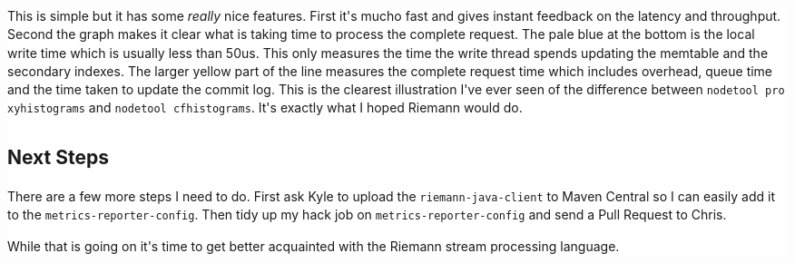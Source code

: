 This is simple but it has some _really_ nice features. First it's mucho fast and gives instant feedback on the latency and throughput. Second the graph makes it clear what is taking time to process the complete request. The pale blue at the bottom is the local write time which is usually less than 50us. This only measures the time the write thread spends updating the memtable and the secondary indexes. The larger yellow part of the line measures the complete request time which includes overhead, queue time and the time taken to update the commit log. This is the clearest illustration I've ever seen of the difference between `nodetool proxyhistograms` and `nodetool cfhistograms`. It's exactly what I hoped Riemann would do. 

## Next Steps

There are a few more steps I need to do. First ask Kyle to upload the `riemann-java-client` to Maven Central so I can easily add it to the `metrics-reporter-config`. Then tidy up my hack job on `metrics-reporter-config` and send a Pull Request to Chris. 

While that is going on it's time to get better acquainted with the Riemann stream processing language.

